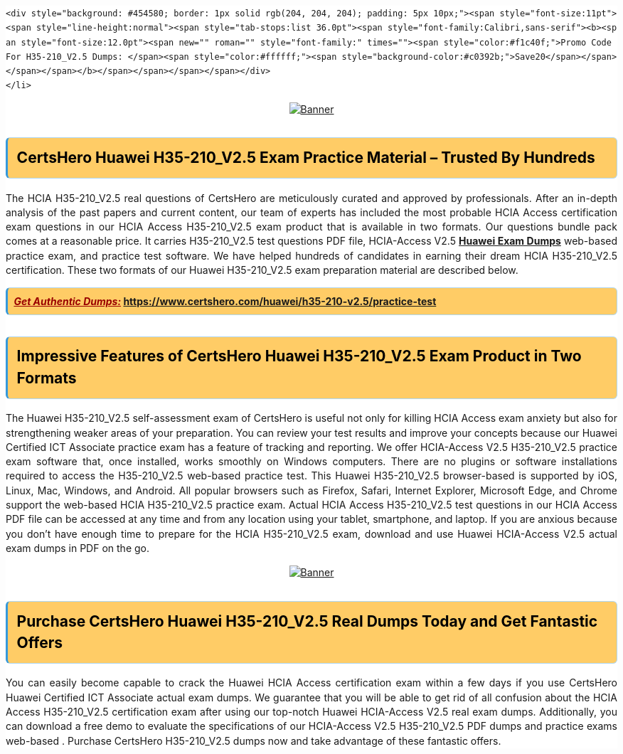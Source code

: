 	<div style="background: #454580; border: 1px solid rgb(204, 204, 204); padding: 5px 10px;"><span style="font-size:11pt"><span style="line-height:normal"><span style="tab-stops:list 36.0pt"><span style="font-family:Calibri,sans-serif"><b><span style="font-size:12.0pt"><span new="" roman="" style="font-family:" times=""><span style="color:#f1c40f;">Promo Code For H35-210_V2.5 Dumps: </span><span style="color:#ffffff;"><span style="background-color:#c0392b;">Save20</span></span></span></span></b></span></span></span></span></div>
	</li>
</ul>

<p style="text-align: center;"><a href="https://www.certshero.com/product-detail/h35-210-v2.5"><img width="100%" src="https://i.imgur.com/UZuq4Dk.jpg" alt="Banner"/></a></p>

<h2><strong><span style="display:block; color:#000000; background:#ffcc66; border: 0.5px solid #AED6F1 ; border-left: 3px solid #3498DB; padding: .6em; border-radius: 6px;">CertsHero Huawei H35-210_V2.5 Exam Practice Material – Trusted By Hundreds</span></strong></h2>

<p style="text-align: justify;">The HCIA H35-210_V2.5 real questions of CertsHero are meticulously curated and approved by professionals. After an in-depth analysis of the past papers and current content, our team of experts has included the most probable HCIA Access certification exam questions in our HCIA Access H35-210_V2.5 exam product that is available in two formats. Our questions bundle pack comes at a reasonable price. It carries H35-210_V2.5 test questions PDF file, HCIA-Access V2.5 <a href="https://www.certshero.com/huawei"><strong> Huawei Exam Dumps</strong></a> web-based practice exam, and practice test software. We have helped hundreds of candidates in earning their dream HCIA H35-210_V2.5 certification. These two formats of our Huawei H35-210_V2.5 exam preparation material are described below.</p>

<p><strong><span style="display:block; color:#990000; background:#ffcc66; border: 0.5px solid #AED6F1 ; border-left: 3px solid #3498DB; padding: .6em; border-radius: 6px;"><span style="font-size:14px;"><u><i>Get Authentic Dumps:</i></u></span> <a href="https://www.certshero.com/huawei/h35-210-v2.5/practice-test">https://www.certshero.com/huawei/h35-210-v2.5/practice-test</a></span></strong></p>

<h2><strong><span style="display:block; color:#000000; background:#ffcc66; border: 0.5px solid #AED6F1 ; border-left: 3px solid #3498DB; padding: .6em; border-radius: 6px;">Impressive Features of CertsHero Huawei H35-210_V2.5 Exam Product in Two Formats</span></strong></h2>

<p style="text-align: justify;">The Huawei H35-210_V2.5 self-assessment exam of CertsHero is useful not only for killing HCIA Access exam anxiety but also for strengthening weaker areas of your preparation. You can review your test results and improve your concepts because our Huawei Certified ICT Associate practice exam has a feature of tracking and reporting. We offer HCIA-Access V2.5 H35-210_V2.5 practice exam software that, once installed, works smoothly on Windows computers. There are no plugins or software installations required to access the H35-210_V2.5 web-based practice test. This Huawei H35-210_V2.5 browser-based is supported by iOS, Linux, Mac, Windows, and Android. All popular browsers such as Firefox, Safari, Internet Explorer, Microsoft Edge, and Chrome support the web-based HCIA H35-210_V2.5 practice exam. Actual HCIA Access H35-210_V2.5 test questions in our HCIA Access PDF file can be accessed at any time and from any location using your tablet, smartphone, and laptop. If you are anxious because you don’t have enough time to prepare for the HCIA H35-210_V2.5 exam, download and use Huawei HCIA-Access V2.5 actual exam dumps in PDF on the go.</p>

<p style="text-align: center;"><a href="https://www.certshero.com/product-detail/h35-210-v2.5"><img width="100%" src="https://i.imgur.com/CxZ2tFo.jpg" alt="Banner"/></a></p>

<h2><strong><span style="display:block; color:#000000; background:#ffcc66; border: 0.5px solid #AED6F1 ; border-left: 3px solid #3498DB; padding: .6em; border-radius: 6px;">Purchase CertsHero Huawei H35-210_V2.5 Real Dumps Today and Get Fantastic Offers</span></strong></h2>

<p style="text-align: justify;">You can easily become capable to crack the Huawei HCIA Access certification exam within a few days if you use CertsHero Huawei Certified ICT Associate actual exam dumps. We guarantee that you will be able to get rid of all confusion about the HCIA Access H35-210_V2.5 certification exam after using our top-notch Huawei HCIA-Access V2.5 real exam dumps. Additionally, you can download a free demo to evaluate the specifications of our HCIA-Access V2.5 H35-210_V2.5 PDF dumps and practice exams web-based . Purchase CertsHero H35-210_V2.5 dumps now and take advantage of these fantastic offers.</p>
